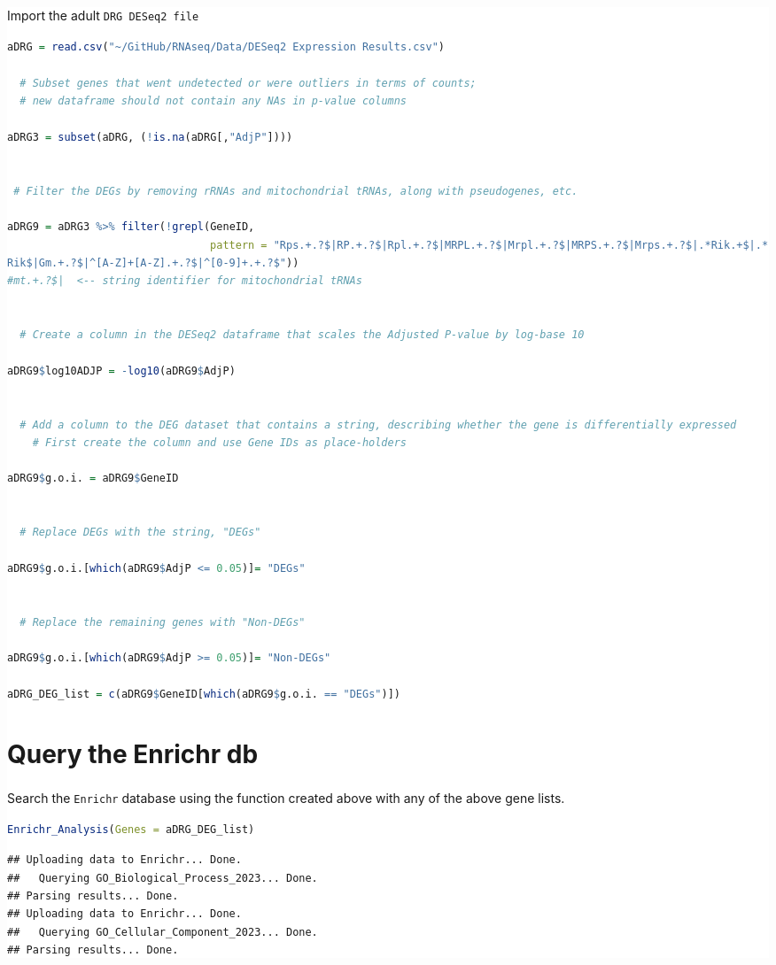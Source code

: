 Import the adult `DRG DESeq2 file`

``` r
aDRG = read.csv("~/GitHub/RNAseq/Data/DESeq2 Expression Results.csv")

  # Subset genes that went undetected or were outliers in terms of counts;
  # new dataframe should not contain any NAs in p-value columns

aDRG3 = subset(aDRG, (!is.na(aDRG[,"AdjP"])))


 # Filter the DEGs by removing rRNAs and mitochondrial tRNAs, along with pseudogenes, etc.

aDRG9 = aDRG3 %>% filter(!grepl(GeneID,
                                pattern = "Rps.+.?$|RP.+.?$|Rpl.+.?$|MRPL.+.?$|Mrpl.+.?$|MRPS.+.?$|Mrps.+.?$|.*Rik.+$|.*Rik$|Gm.+.?$|^[A-Z]+[A-Z].+.?$|^[0-9]+.+.?$"))
#mt.+.?$|  <-- string identifier for mitochondrial tRNAs


  # Create a column in the DESeq2 dataframe that scales the Adjusted P-value by log-base 10

aDRG9$log10ADJP = -log10(aDRG9$AdjP)


  # Add a column to the DEG dataset that contains a string, describing whether the gene is differentially expressed
    # First create the column and use Gene IDs as place-holders

aDRG9$g.o.i. = aDRG9$GeneID


  # Replace DEGs with the string, "DEGs"

aDRG9$g.o.i.[which(aDRG9$AdjP <= 0.05)]= "DEGs"


  # Replace the remaining genes with "Non-DEGs"

aDRG9$g.o.i.[which(aDRG9$AdjP >= 0.05)]= "Non-DEGs"

aDRG_DEG_list = c(aDRG9$GeneID[which(aDRG9$g.o.i. == "DEGs")])
```

# Query the Enrichr db

Search the `Enrichr` database using the function created above with any
of the above gene lists.

``` r
Enrichr_Analysis(Genes = aDRG_DEG_list)
```

    ## Uploading data to Enrichr... Done.
    ##   Querying GO_Biological_Process_2023... Done.
    ## Parsing results... Done.
    ## Uploading data to Enrichr... Done.
    ##   Querying GO_Cellular_Component_2023... Done.
    ## Parsing results... Done.